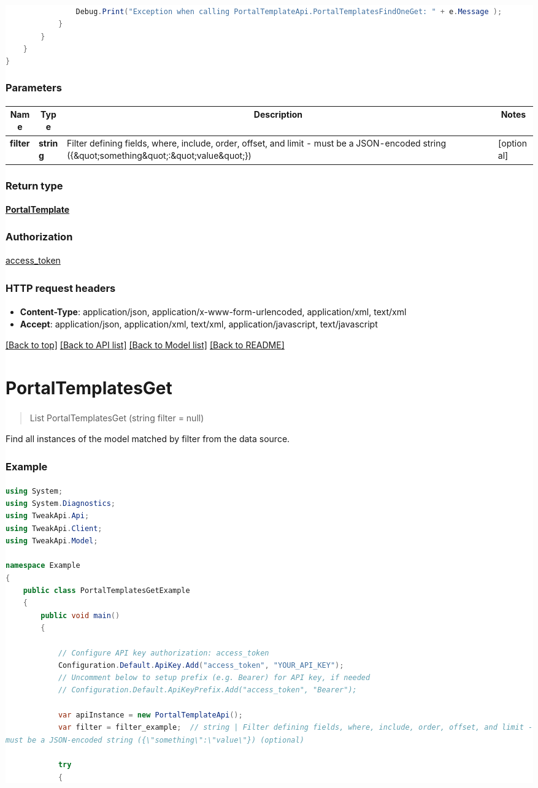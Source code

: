 ```csharp
                Debug.Print("Exception when calling PortalTemplateApi.PortalTemplatesFindOneGet: " + e.Message );
            }
        }
    }
}
```

### Parameters

Name | Type | Description  | Notes
------------- | ------------- | ------------- | -------------
 **filter** | **string**| Filter defining fields, where, include, order, offset, and limit - must be a JSON-encoded string ({\&quot;something\&quot;:\&quot;value\&quot;}) | [optional] 

### Return type

[**PortalTemplate**](PortalTemplate.md)

### Authorization

[access_token](../README.md#access_token)

### HTTP request headers

 - **Content-Type**: application/json, application/x-www-form-urlencoded, application/xml, text/xml
 - **Accept**: application/json, application/xml, text/xml, application/javascript, text/javascript

[[Back to top]](#) [[Back to API list]](../README.md#documentation-for-api-endpoints) [[Back to Model list]](../README.md#documentation-for-models) [[Back to README]](../README.md)

<a name="portaltemplatesget"></a>
# **PortalTemplatesGet**
> List<PortalTemplate> PortalTemplatesGet (string filter = null)

Find all instances of the model matched by filter from the data source.

### Example
```csharp
using System;
using System.Diagnostics;
using TweakApi.Api;
using TweakApi.Client;
using TweakApi.Model;

namespace Example
{
    public class PortalTemplatesGetExample
    {
        public void main()
        {
            
            // Configure API key authorization: access_token
            Configuration.Default.ApiKey.Add("access_token", "YOUR_API_KEY");
            // Uncomment below to setup prefix (e.g. Bearer) for API key, if needed
            // Configuration.Default.ApiKeyPrefix.Add("access_token", "Bearer");

            var apiInstance = new PortalTemplateApi();
            var filter = filter_example;  // string | Filter defining fields, where, include, order, offset, and limit - must be a JSON-encoded string ({\"something\":\"value\"}) (optional) 

            try
            {
```